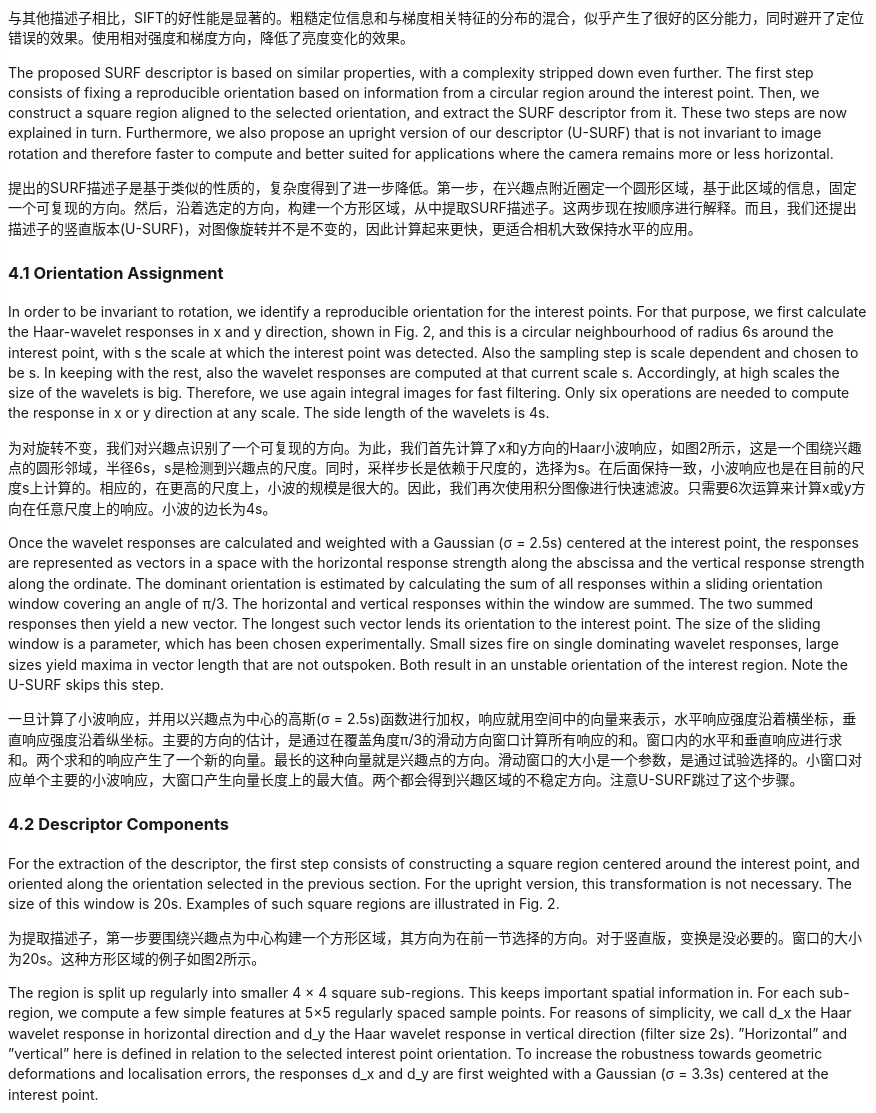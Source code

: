 与其他描述子相比，SIFT的好性能是显著的。粗糙定位信息和与梯度相关特征的分布的混合，似乎产生了很好的区分能力，同时避开了定位错误的效果。使用相对强度和梯度方向，降低了亮度变化的效果。

The proposed SURF descriptor is based on similar properties, with a complexity stripped down even further. The first step consists of fixing a reproducible orientation based on information from a circular region around the interest point. Then, we construct a square region aligned to the selected orientation, and extract the SURF descriptor from it. These two steps are now explained in turn. Furthermore, we also propose an upright version of our descriptor (U-SURF) that is not invariant to image rotation and therefore faster to compute and better suited for applications where the camera remains more or less horizontal.

提出的SURF描述子是基于类似的性质的，复杂度得到了进一步降低。第一步，在兴趣点附近圈定一个圆形区域，基于此区域的信息，固定一个可复现的方向。然后，沿着选定的方向，构建一个方形区域，从中提取SURF描述子。这两步现在按顺序进行解释。而且，我们还提出描述子的竖直版本(U-SURF)，对图像旋转并不是不变的，因此计算起来更快，更适合相机大致保持水平的应用。

### 4.1 Orientation Assignment

In order to be invariant to rotation, we identify a reproducible orientation for the interest points. For that purpose, we first calculate the Haar-wavelet responses in x and y direction, shown in Fig. 2, and this is a circular neighbourhood of radius 6s around the interest point, with s the scale at which the interest point was detected. Also the sampling step is scale dependent and chosen to be s. In keeping with the rest, also the wavelet responses are computed at that current scale s. Accordingly, at high scales the size of the wavelets is big. Therefore, we use again integral images for fast filtering. Only six operations are needed to compute the response in x or y direction at any scale. The side length of the wavelets is 4s.

为对旋转不变，我们对兴趣点识别了一个可复现的方向。为此，我们首先计算了x和y方向的Haar小波响应，如图2所示，这是一个围绕兴趣点的圆形邻域，半径6s，s是检测到兴趣点的尺度。同时，采样步长是依赖于尺度的，选择为s。在后面保持一致，小波响应也是在目前的尺度s上计算的。相应的，在更高的尺度上，小波的规模是很大的。因此，我们再次使用积分图像进行快速滤波。只需要6次运算来计算x或y方向在任意尺度上的响应。小波的边长为4s。

Once the wavelet responses are calculated and weighted with a Gaussian (σ = 2.5s) centered at the interest point, the responses are represented as vectors in a space with the horizontal response strength along the abscissa and the vertical response strength along the ordinate. The dominant orientation is estimated by calculating the sum of all responses within a sliding orientation window covering an angle of π/3. The horizontal and vertical responses within the window are summed. The two summed responses then yield a new vector. The longest such vector lends its orientation to the interest point. The size of the sliding window is a parameter, which has been chosen experimentally. Small sizes fire on single dominating wavelet responses, large sizes yield maxima in vector length that are not outspoken. Both result in an unstable orientation of the interest region. Note the U-SURF skips this step.

一旦计算了小波响应，并用以兴趣点为中心的高斯(σ = 2.5s)函数进行加权，响应就用空间中的向量来表示，水平响应强度沿着横坐标，垂直响应强度沿着纵坐标。主要的方向的估计，是通过在覆盖角度π/3的滑动方向窗口计算所有响应的和。窗口内的水平和垂直响应进行求和。两个求和的响应产生了一个新的向量。最长的这种向量就是兴趣点的方向。滑动窗口的大小是一个参数，是通过试验选择的。小窗口对应单个主要的小波响应，大窗口产生向量长度上的最大值。两个都会得到兴趣区域的不稳定方向。注意U-SURF跳过了这个步骤。

### 4.2 Descriptor Components

For the extraction of the descriptor, the first step consists of constructing a square region centered around the interest point, and oriented along the orientation selected in the previous section. For the upright version, this transformation is not necessary. The size of this window is 20s. Examples of such square regions are illustrated in Fig. 2.

为提取描述子，第一步要围绕兴趣点为中心构建一个方形区域，其方向为在前一节选择的方向。对于竖直版，变换是没必要的。窗口的大小为20s。这种方形区域的例子如图2所示。

The region is split up regularly into smaller 4 × 4 square sub-regions. This keeps important spatial information in. For each sub-region, we compute a few simple features at 5×5 regularly spaced sample points. For reasons of simplicity, we call d_x the Haar wavelet response in horizontal direction and d_y the Haar wavelet response in vertical direction (filter size 2s). ”Horizontal” and ”vertical” here is defined in relation to the selected interest point orientation. To increase the robustness towards geometric deformations and localisation errors, the responses d_x and d_y are first weighted with a Gaussian (σ = 3.3s) centered at the interest point.
